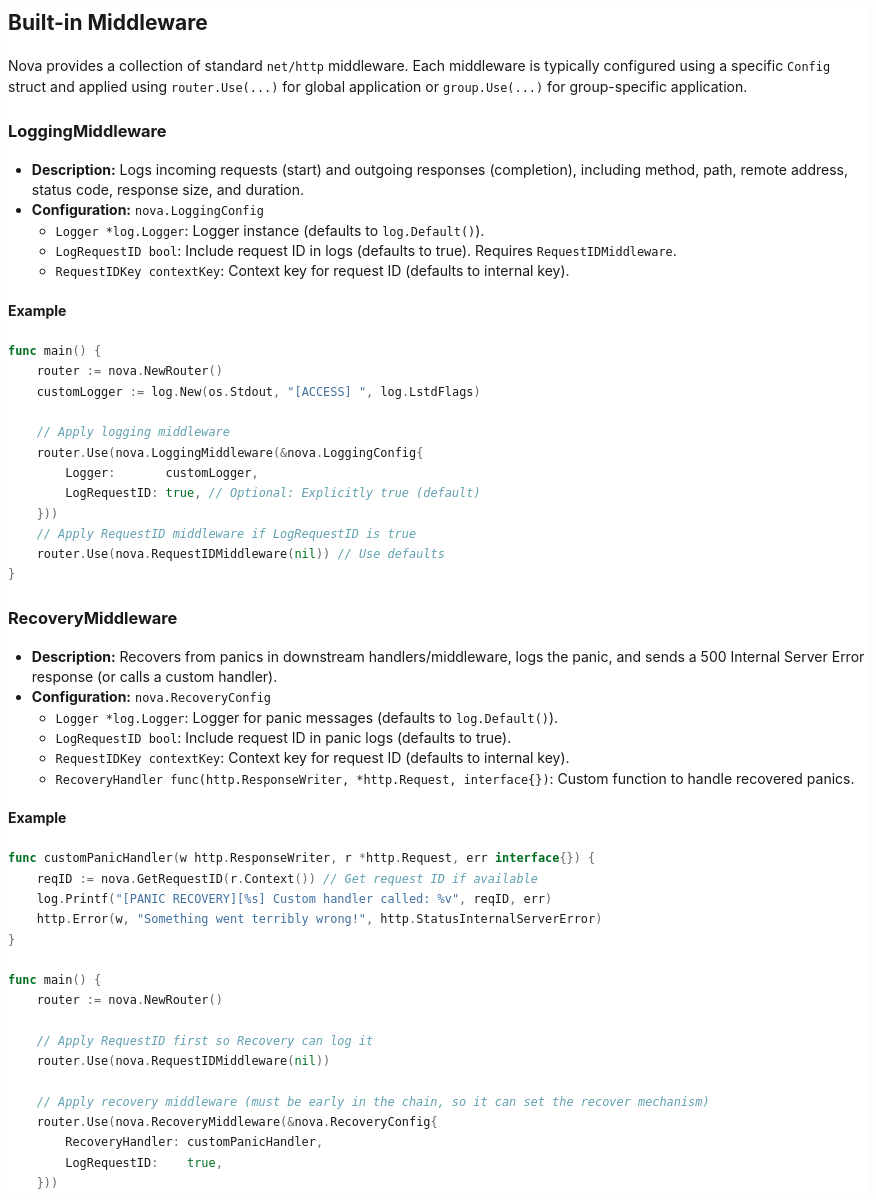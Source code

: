 ## Built-in Middleware

Nova provides a collection of standard `net/http` middleware. Each middleware is typically configured using a specific `Config` struct and applied using `router.Use(...)` for global application or `group.Use(...)` for group-specific application.

### LoggingMiddleware

- **Description:** Logs incoming requests (start) and outgoing responses (completion), including method, path, remote address, status code, response size, and duration.
- **Configuration:** `nova.LoggingConfig`
  - `Logger *log.Logger`: Logger instance (defaults to `log.Default()`).
  - `LogRequestID bool`: Include request ID in logs (defaults to true). Requires `RequestIDMiddleware`.
  - `RequestIDKey contextKey`: Context key for request ID (defaults to internal key).

#### Example

```go
func main() {
	router := nova.NewRouter()
	customLogger := log.New(os.Stdout, "[ACCESS] ", log.LstdFlags)

	// Apply logging middleware
	router.Use(nova.LoggingMiddleware(&nova.LoggingConfig{
		Logger:       customLogger,
		LogRequestID: true, // Optional: Explicitly true (default)
	}))
	// Apply RequestID middleware if LogRequestID is true
	router.Use(nova.RequestIDMiddleware(nil)) // Use defaults
}
```

### RecoveryMiddleware

- **Description:** Recovers from panics in downstream handlers/middleware, logs the panic, and sends a 500 Internal Server Error response (or calls a custom handler).
- **Configuration:** `nova.RecoveryConfig`
  - `Logger *log.Logger`: Logger for panic messages (defaults to `log.Default()`).
  - `LogRequestID bool`: Include request ID in panic logs (defaults to true).
  - `RequestIDKey contextKey`: Context key for request ID (defaults to internal key).
  - `RecoveryHandler func(http.ResponseWriter, *http.Request, interface{})`: Custom function to handle recovered panics.

#### Example

```go
func customPanicHandler(w http.ResponseWriter, r *http.Request, err interface{}) {
	reqID := nova.GetRequestID(r.Context()) // Get request ID if available
	log.Printf("[PANIC RECOVERY][%s] Custom handler called: %v", reqID, err)
	http.Error(w, "Something went terribly wrong!", http.StatusInternalServerError)
}

func main() {
	router := nova.NewRouter()

	// Apply RequestID first so Recovery can log it
	router.Use(nova.RequestIDMiddleware(nil))

	// Apply recovery middleware (must be early in the chain, so it can set the recover mechanism)
	router.Use(nova.RecoveryMiddleware(&nova.RecoveryConfig{
		RecoveryHandler: customPanicHandler,
		LogRequestID:    true,
	}))

```